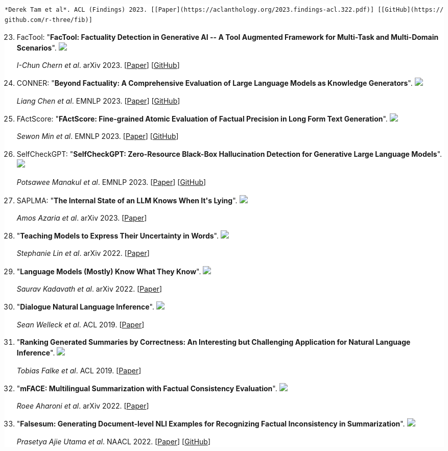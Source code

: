     *Derek Tam et al*. ACL (Findings) 2023. [[Paper](https://aclanthology.org/2023.findings-acl.322.pdf)] [[GitHub](https://github.com/r-three/fib)] 

23. FacTool: "**FacTool: Factuality Detection in Generative AI -- A Tool Augmented Framework for Multi-Task and Multi-Domain Scenarios**". ![](https://img.shields.io/badge/Evaluation%20Method-orange)

    *I-Chun Chern et al*. arXiv 2023. [[Paper](https://arxiv.org/pdf/2307.13528.pdf)] [[GitHub](https://github.com/GAIR-NLP/factool)]
  
24. CONNER: "**Beyond Factuality: A Comprehensive Evaluation of Large Language Models as Knowledge Generators**". ![](https://img.shields.io/badge/Evaluation%20Method-orange)

    *Liang Chen et al*. EMNLP 2023. [[Paper](https://arxiv.org/abs/2310.07289)] [[GitHub](https://github.com/chanliang/conner)]  

25. FActScore: "**FActScore: Fine-grained Atomic Evaluation of Factual Precision in Long Form Text Generation**". ![](https://img.shields.io/badge/Evaluation%20Method-orange)

    *Sewon Min et al*. EMNLP 2023. [[Paper](https://arxiv.org/pdf/2305.14251.pdf)] [[GitHub](https://github.com/shmsw25/FActScore)] 

26. SelfCheckGPT: "**SelfCheckGPT: Zero-Resource Black-Box Hallucination Detection for Generative Large Language Models**". ![](https://img.shields.io/badge/Evaluation%20Method-orange)

    *Potsawee Manakul et al*. EMNLP 2023. [[Paper](https://arxiv.org/pdf/2303.08896.pdf)] [[GitHub](https://github.com/potsawee/selfcheckgpt)] 

27. SAPLMA: "**The Internal State of an LLM Knows When It's Lying**". ![](https://img.shields.io/badge/Evaluation%20Method-orange)

    *Amos Azaria et al*. arXiv 2023. [[Paper](https://arxiv.org/pdf/2304.13734.pdf)] 

28. "**Teaching Models to Express Their Uncertainty in Words**". ![](https://img.shields.io/badge/Evaluation%20Method-orange)

    *Stephanie Lin et al*. arXiv 2022. [[Paper](https://arxiv.org/pdf/2205.14334.pdf)] 

29. "**Language Models (Mostly) Know What They Know**". ![](https://img.shields.io/badge/Evaluation%20Method-orange)

    *Saurav Kadavath et al*. arXiv 2022. [[Paper](https://arxiv.org/pdf/2207.05221.pdf)] 

30. "**Dialogue Natural Language Inference**". ![](https://img.shields.io/badge/Evaluation%20Method-orange)

    *Sean Welleck et al*. ACL 2019. [[Paper](https://aclanthology.org/P19-1363.pdf)] 

31. "**Ranking Generated Summaries by Correctness: An Interesting but Challenging Application for Natural Language Inference**". ![](https://img.shields.io/badge/Evaluation%20Method-orange)

    *Tobias Falke et al*. ACL 2019. [[Paper](https://aclanthology.org/P19-1213.pdf)] 

32. "**mFACE: Multilingual Summarization with Factual Consistency Evaluation**". ![](https://img.shields.io/badge/Evaluation%20Method-orange)

    *Roee Aharoni et al*. arXiv 2022. [[Paper](https://arxiv.org/pdf/2212.10622.pdf)] 

33. "**Falsesum: Generating Document-level NLI Examples for Recognizing Factual Inconsistency in Summarization**". ![](https://img.shields.io/badge/Evaluation%20Method-orange)

    *Prasetya Ajie Utama et al*. NAACL 2022. [[Paper](https://aclanthology.org/2022.naacl-main.199.pdf)] [[GitHub](https://github.com/joshbambrick/Falsesum)] 
